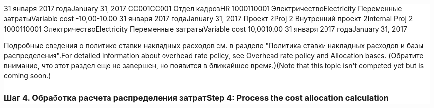 <td><span data-ttu-id="582d0-452">31 января 2017 года</span><span class="sxs-lookup"><span data-stu-id="582d0-452">January 31, 2017</span></span></td>
</tr>
<tr>
<td><span data-ttu-id="582d0-453">CC001</span><span class="sxs-lookup"><span data-stu-id="582d0-453">CC001</span></span></td>
<td><span data-ttu-id="582d0-454">Отдел кадров</span><span class="sxs-lookup"><span data-stu-id="582d0-454">HR</span></span></td>
<td><span data-ttu-id="582d0-455">10001</span><span class="sxs-lookup"><span data-stu-id="582d0-455">10001</span></span></td>
<td><span data-ttu-id="582d0-456">Электричество</span><span class="sxs-lookup"><span data-stu-id="582d0-456">Electricity</span></span></td>
<td><span data-ttu-id="582d0-457">Переменные затраты</span><span class="sxs-lookup"><span data-stu-id="582d0-457">Variable cost</span></span></td>
<td><span data-ttu-id="582d0-458">-10,00</span><span class="sxs-lookup"><span data-stu-id="582d0-458">-10.00</span></span></td>
<td><span data-ttu-id="582d0-459">31 января 2017 года</span><span class="sxs-lookup"><span data-stu-id="582d0-459">January 31, 2017</span></span></td>
</tr>
<tr>
<td><span data-ttu-id="582d0-460">Проект 2</span><span class="sxs-lookup"><span data-stu-id="582d0-460">Proj 2</span></span></td>
<td><span data-ttu-id="582d0-461">Внутренний проект 2</span><span class="sxs-lookup"><span data-stu-id="582d0-461">Internal Proj 2</span></span></td>
<td><span data-ttu-id="582d0-462">10001</span><span class="sxs-lookup"><span data-stu-id="582d0-462">10001</span></span></td>
<td><span data-ttu-id="582d0-463">Электричество</span><span class="sxs-lookup"><span data-stu-id="582d0-463">Electricity</span></span></td>
<td><span data-ttu-id="582d0-464">Переменные затраты</span><span class="sxs-lookup"><span data-stu-id="582d0-464">Variable cost</span></span></td>
<td><span data-ttu-id="582d0-465">10,00</span><span class="sxs-lookup"><span data-stu-id="582d0-465">10.00</span></span></td>
<td><span data-ttu-id="582d0-466">31 января 2017 года</span><span class="sxs-lookup"><span data-stu-id="582d0-466">January 31, 2017</span></span></td>
</tr>
</tbody>
</table>

<span data-ttu-id="582d0-467">Подробные сведения о политике ставки накладных расходов см. в разделе "Политика ставки накладных расходов и базы распределения".</span><span class="sxs-lookup"><span data-stu-id="582d0-467">For detailed information about overhead rate policy, see Overhead rate policy and Allocation bases.</span></span> <span data-ttu-id="582d0-468">(Обратите внимание, что этот раздел еще не завершен, но появится в ближайшее время.)</span><span class="sxs-lookup"><span data-stu-id="582d0-468">(Note that this topic isn't competed yet but is coming soon.)</span></span>

### <a name="step-4-process-the-cost-allocation-calculation"></a><span data-ttu-id="582d0-469">Шаг 4. Обработка расчета распределения затрат</span><span class="sxs-lookup"><span data-stu-id="582d0-469">Step 4: Process the cost allocation calculation</span></span>
